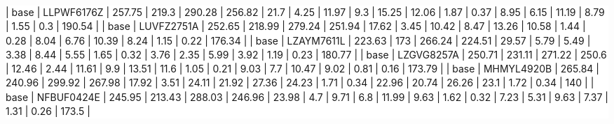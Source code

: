 | base                  | LLPWF6176Z  | 257.75                          | 219.3                                             | 290.28                                              | 256.82                                          | 21.7                                             | 4.25                                            | 11.97                          | 9.3                           | 15.25                           | 12.06                       | 1.87                         | 0.37                        | 8.95                                                | 6.15                                                | 11.19                                                 | 8.79                                              | 1.55                                               | 0.3                                               | 190.54                 |
| base                  | LUVFZ2751A  | 252.65                          | 218.99                                            | 279.24                                              | 251.94                                          | 17.62                                            | 3.45                                            | 10.42                          | 8.47                          | 13.26                           | 10.58                       | 1.44                         | 0.28                        | 8.04                                                | 6.76                                                | 10.39                                                 | 8.24                                              | 1.15                                               | 0.22                                              | 176.34                 |
| base                  | LZAYM7611L  | 223.63                          | 173                                               | 266.24                                              | 224.51                                          | 29.57                                            | 5.79                                            | 5.49                           | 3.38                          | 8.44                            | 5.55                        | 1.65                         | 0.32                        | 3.76                                                | 2.35                                                | 5.99                                                  | 3.92                                              | 1.19                                               | 0.23                                              | 180.77                 |
| base                  | LZGVG8257A  | 250.71                          | 231.11                                            | 271.22                                              | 250.6                                           | 12.46                                            | 2.44                                            | 11.61                          | 9.9                           | 13.51                           | 11.6                        | 1.05                         | 0.21                        | 9.03                                                | 7.7                                                 | 10.47                                                 | 9.02                                              | 0.81                                               | 0.16                                              | 173.79                 |
| base                  | MHMYL4920B  | 265.84                          | 240.96                                            | 299.92                                              | 267.98                                          | 17.92                                            | 3.51                                            | 24.11                          | 21.92                         | 27.36                           | 24.23                       | 1.71                         | 0.34                        | 22.96                                               | 20.74                                               | 26.26                                                 | 23.1                                              | 1.72                                               | 0.34                                              | 140                    |
| base                  | NFBUF0424E  | 245.95                          | 213.43                                            | 288.03                                              | 246.96                                          | 23.98                                            | 4.7                                             | 9.71                           | 6.8                           | 11.99                           | 9.63                        | 1.62                         | 0.32                        | 7.23                                                | 5.31                                                | 9.63                                                  | 7.37                                              | 1.31                                               | 0.26                                              | 173.5                  |
